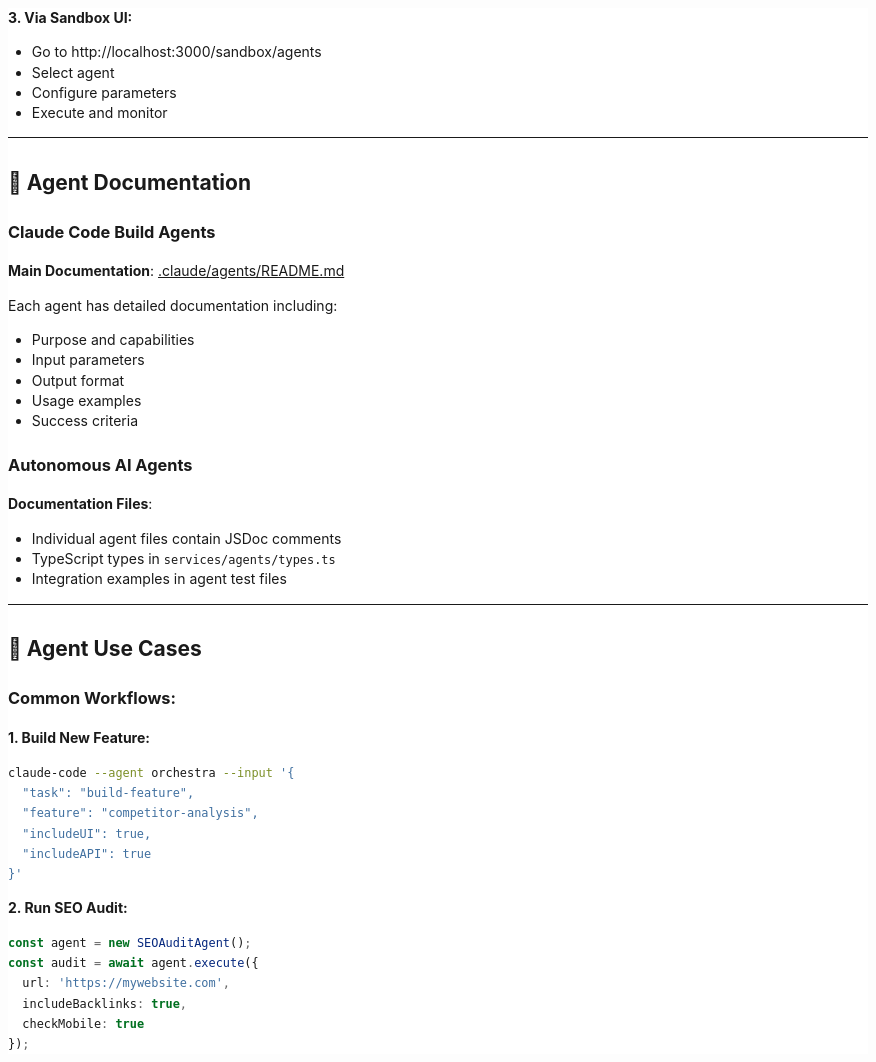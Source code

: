 **3. Via Sandbox UI:**
- Go to http://localhost:3000/sandbox/agents
- Select agent
- Configure parameters
- Execute and monitor

---

## 📖 Agent Documentation

### Claude Code Build Agents
**Main Documentation**: [.claude/agents/README.md](.claude/agents/README.md)

Each agent has detailed documentation including:
- Purpose and capabilities
- Input parameters
- Output format
- Usage examples
- Success criteria

### Autonomous AI Agents
**Documentation Files**:
- Individual agent files contain JSDoc comments
- TypeScript types in `services/agents/types.ts`
- Integration examples in agent test files

---

## 🎯 Agent Use Cases

### Common Workflows:

**1. Build New Feature:**
```bash
claude-code --agent orchestra --input '{
  "task": "build-feature",
  "feature": "competitor-analysis",
  "includeUI": true,
  "includeAPI": true
}'
```

**2. Run SEO Audit:**
```typescript
const agent = new SEOAuditAgent();
const audit = await agent.execute({
  url: 'https://mywebsite.com',
  includeBacklinks: true,
  checkMobile: true
});
```
